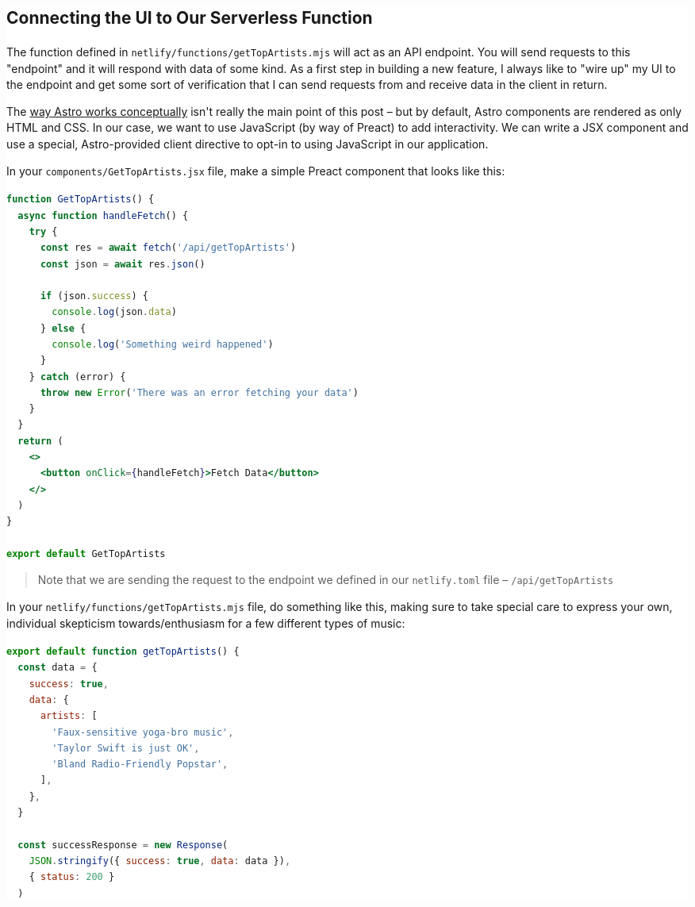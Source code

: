 ## Connecting the UI to Our Serverless Function

The function defined in `netlify/functions/getTopArtists.mjs` will act as an API endpoint. You will send requests to this "endpoint" and it will respond with data of some kind. As a first step in building a new feature, I always like to "wire up" my UI to the endpoint and get some sort of verification that I can send requests from and receive data in the client in return.

The [way Astro works conceptually](https://docs.astro.build/en/concepts/islands/) isn't really the main point of this post – but by default, Astro components are rendered as only HTML and CSS. In our case, we want to use JavaScript (by way of Preact) to add interactivity. We can write a JSX component and use a special, Astro-provided client directive to opt-in to using JavaScript in our application.

In your `components/GetTopArtists.jsx` file, make a simple Preact component that looks like this:

```jsx title="src/components/GetTopArtists.jsx" "'/api/getTopArtists'"
function GetTopArtists() {
  async function handleFetch() {
    try {
      const res = await fetch('/api/getTopArtists')
      const json = await res.json()

      if (json.success) {
        console.log(json.data)
      } else {
        console.log('Something weird happened')
      }
    } catch (error) {
      throw new Error('There was an error fetching your data')
    }
  }
  return (
    <>
      <button onClick={handleFetch}>Fetch Data</button>
    </>
  )
}

export default GetTopArtists
```

> Note that we are sending the request to the endpoint we defined in our `netlify.toml` file – `/api/getTopArtists`

In your `netlify/functions/getTopArtists.mjs` file, do something like this, making sure to take special care to express your own, individual skepticism towards/enthusiasm for a few different types of music:

```jsx title="./netlify/functions/getTopArtists.mjs"
export default function getTopArtists() {
  const data = {
    success: true,
    data: {
      artists: [
        'Faux-sensitive yoga-bro music',
        'Taylor Swift is just OK',
        'Bland Radio-Friendly Popstar',
      ],
    },
  }

  const successResponse = new Response(
    JSON.stringify({ success: true, data: data }),
    { status: 200 }
  )

```